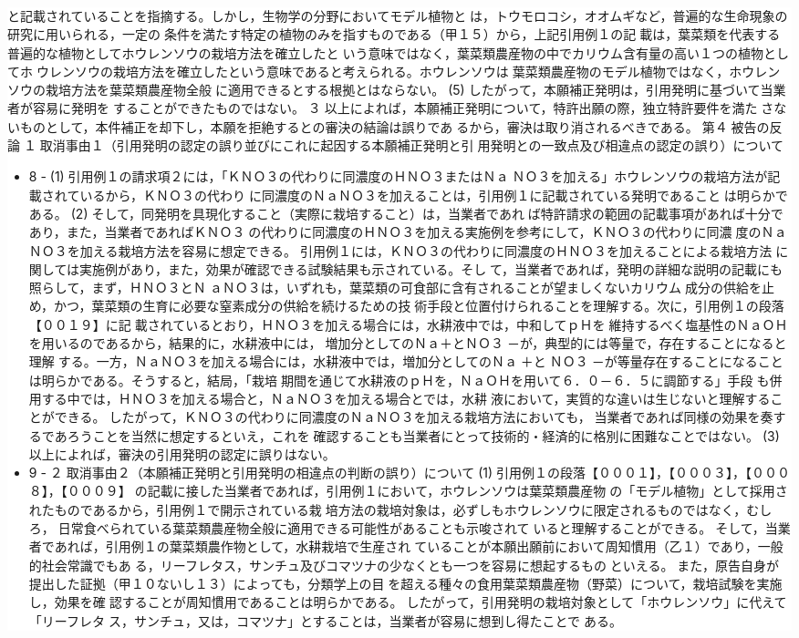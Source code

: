 と記載されていることを指摘する。しかし，生物学の分野においてモデル植物と
は，トウモロコシ，オオムギなど，普遍的な生命現象の研究に用いられる，一定の
条件を満たす特定の植物のみを指すものである（甲１５）から，上記引用例１の記
載は，葉菜類を代表する普遍的な植物としてホウレンソウの栽培方法を確立したと
いう意味ではなく，葉菜類農産物の中でカリウム含有量の高い１つの植物としてホ
ウレンソウの栽培方法を確立したという意味であると考えられる。ホウレンソウは
葉菜類農産物のモデル植物ではなく，ホウレンソウの栽培方法を葉菜類農産物全般
に適用できるとする根拠とはならない。 
 (5) したがって，本願補正発明は，引用発明に基づいて当業者が容易に発明を
することができたものではない。 
 ３ 以上によれば，本願補正発明について，特許出願の際，独立特許要件を満た
さないものとして，本件補正を却下し，本願を拒絶するとの審決の結論は誤りであ
るから，審決は取り消されるべきである。 
第４ 被告の反論 
１ 取消事由１（引用発明の認定の誤り並びにこれに起因する本願補正発明と引
用発明との一致点及び相違点の認定の誤り）について 
- 8 - 
(1) 引用例１の請求項２には，「ＫＮＯ３の代わりに同濃度のＨＮＯ３またはＮａ
ＮＯ３を加える」ホウレンソウの栽培方法が記載されているから，ＫＮＯ３の代わり
に同濃度のＮａＮＯ３を加えることは，引用例１に記載されている発明であること
は明らかである。 
(2) そして，同発明を具現化すること（実際に栽培すること）は，当業者であれ
ば特許請求の範囲の記載事項があれば十分であり，また，当業者であればＫＮＯ３
の代わりに同濃度のＨＮＯ３を加える実施例を参考にして，ＫＮＯ３の代わりに同濃
度のＮａＮＯ３を加える栽培方法を容易に想定できる。 
引用例１には，ＫＮＯ３の代わりに同濃度のＨＮＯ３を加えることによる栽培方法
に関しては実施例があり，また，効果が確認できる試験結果も示されている。そし
て，当業者であれば，発明の詳細な説明の記載にも照らして，まず，ＨＮＯ３とＮ
ａＮＯ３は，いずれも，葉菜類の可食部に含有されることが望ましくないカリウム
成分の供給を止め，かつ，葉菜類の生育に必要な窒素成分の供給を続けるための技
術手段と位置付けられることを理解する。次に，引用例１の段落【００１９】に記
載されているとおり，ＨＮＯ３を加える場合には，水耕液中では，中和してｐＨを
維持するべく塩基性のＮａＯＨを用いるのであるから，結果的に，水耕液中には，
増加分としてのＮａ＋とＮＯ３
－が，典型的には等量で，存在することになると理解
する。一方，ＮａＮＯ３を加える場合には，水耕液中では，増加分としてのＮａ
＋と
ＮＯ３
－が等量存在することになることは明らかである。そうすると，結局，「栽培
期間を通じて水耕液のｐＨを，ＮａＯＨを用いて６．０－６．５に調節する」手段
も併用する中では，ＨＮＯ３を加える場合と，ＮａＮＯ３を加える場合とでは，水耕
液において，実質的な違いは生じないと理解することができる。 
したがって，ＫＮＯ３の代わりに同濃度のＮａＮＯ３を加える栽培方法においても，
当業者であれば同様の効果を奏するであろうことを当然に想定するといえ，これを
確認することも当業者にとって技術的・経済的に格別に困難なことではない。 
(3) 以上によれば，審決の引用発明の認定に誤りはない。 
- 9 - 
２ 取消事由２（本願補正発明と引用発明の相違点の判断の誤り）について 
(1) 引用例１の段落【０００１】，【０００３】，【０００８】，【０００９】
の記載に接した当業者であれば，引用例１において，ホウレンソウは葉菜類農産物
の「モデル植物」として採用されたものであるから，引用例１で開示されている栽
培方法の栽培対象は，必ずしもホウレンソウに限定されるものではなく，むしろ，
日常食べられている葉菜類農産物全般に適用できる可能性があることも示唆されて
いると理解することができる。 
そして，当業者であれば，引用例１の葉菜類農作物として，水耕栽培で生産され
ていることが本願出願前において周知慣用（乙１）であり，一般的社会常識でもあ
る，リーフレタス，サンチュ及びコマツナの少なくとも一つを容易に想起するもの
といえる。 
また，原告自身が提出した証拠（甲１０ないし１３）によっても，分類学上の目
を超える種々の食用葉菜類農産物（野菜）について，栽培試験を実施し，効果を確
認することが周知慣用であることは明らかである。 
 したがって，引用発明の栽培対象として「ホウレンソウ」に代えて「リーフレタ
ス，サンチュ，又は，コマツナ」とすることは，当業者が容易に想到し得たことで
ある。 